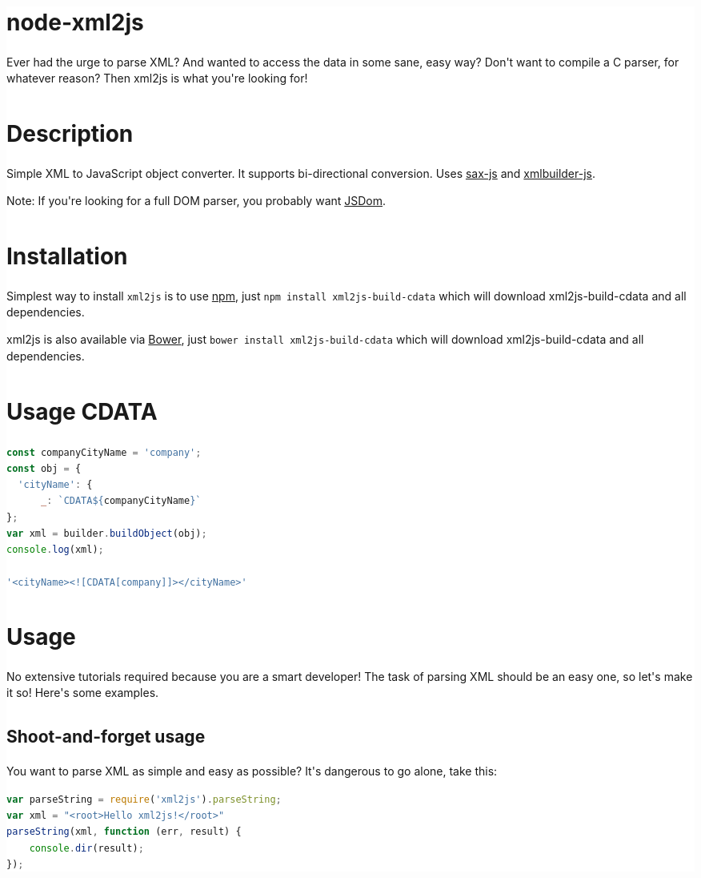 node-xml2js
===========

Ever had the urge to parse XML? And wanted to access the data in some sane,
easy way? Don't want to compile a C parser, for whatever reason? Then xml2js is
what you're looking for!

Description
===========

Simple XML to JavaScript object converter. It supports bi-directional conversion.
Uses [sax-js](https://github.com/isaacs/sax-js/) and
[xmlbuilder-js](https://github.com/oozcitak/xmlbuilder-js/).

Note: If you're looking for a full DOM parser, you probably want
[JSDom](https://github.com/tmpvar/jsdom).

Installation
============

Simplest way to install `xml2js` is to use [npm](http://npmjs.org), just `npm
install xml2js-build-cdata` which will download xml2js-build-cdata and all dependencies.

xml2js is also available via [Bower](http://bower.io/), just `bower install
xml2js-build-cdata` which will download xml2js-build-cdata and all dependencies.

Usage CDATA
===========

```javascript
const companyCityName = 'company';
const obj = {
  'cityName': {
      _: `CDATA${companyCityName}`
};
var xml = builder.buildObject(obj);
console.log(xml);

'<cityName><![CDATA[company]]></cityName>'

```

Usage
=====

No extensive tutorials required because you are a smart developer! The task of
parsing XML should be an easy one, so let's make it so! Here's some examples.

Shoot-and-forget usage
----------------------

You want to parse XML as simple and easy as possible? It's dangerous to go
alone, take this:

```javascript
var parseString = require('xml2js').parseString;
var xml = "<root>Hello xml2js!</root>"
parseString(xml, function (err, result) {
    console.dir(result);
});
```
